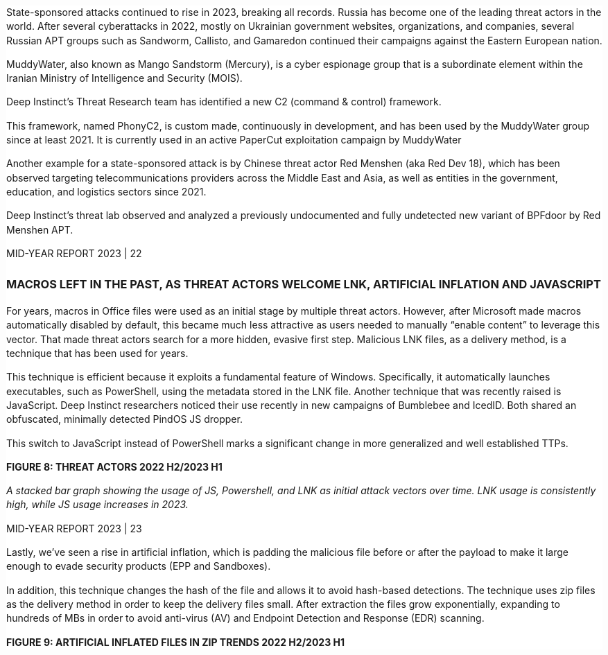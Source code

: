 State-sponsored attacks continued to rise in 2023, breaking all records. Russia has become one of the leading threat actors in the world. After several cyberattacks in 2022, mostly on Ukrainian government websites, organizations, and companies, several Russian APT groups such as Sandworm, Callisto, and Gamaredon continued their campaigns against the Eastern European nation.

MuddyWater, also known as Mango Sandstorm (Mercury), is a cyber espionage group that is a subordinate element within the Iranian Ministry of Intelligence and Security (MOIS).

Deep Instinct’s Threat Research team has identified a new C2 (command & control) framework.

This framework, named PhonyC2, is custom made, continuously in development, and has been used by the MuddyWater group since at least 2021. It is currently used in an active PaperCut exploitation campaign by MuddyWater

Another example for a state-sponsored attack is by Chinese threat actor Red Menshen (aka Red Dev 18), which has been observed targeting telecommunications providers across the Middle East and Asia, as well as entities in the government, education, and logistics sectors since 2021.

Deep Instinct’s threat lab observed and analyzed a previously undocumented and fully undetected new variant of BPFdoor by Red Menshen APT.

MID-YEAR REPORT 2023     |      22

### MACROS LEFT IN THE PAST, AS THREAT ACTORS WELCOME LNK, ARTIFICIAL INFLATION AND JAVASCRIPT

For years, macros in Office files were used as an initial stage by multiple threat actors. However, after Microsoft made macros automatically disabled by default, this became much less attractive as users needed to manually “enable content” to leverage this vector. That made threat actors search for a more hidden, evasive first step. Malicious LNK files, as a delivery method, is a technique that has been used for years.

This technique is efficient because it exploits a fundamental feature of Windows. Specifically, it automatically launches executables, such as PowerShell, using the metadata stored in the LNK file. Another technique that was recently raised is JavaScript. Deep Instinct researchers noticed their use recently in new campaigns of Bumblebee and IcedID. Both shared an obfuscated, minimally detected PindOS JS dropper.

This switch to JavaScript instead of PowerShell marks a significant change in more generalized and well established TTPs.

**FIGURE 8: THREAT ACTORS 2022 H2/2023 H1**

*A stacked bar graph showing the usage of JS, Powershell, and LNK as initial attack vectors over time. LNK usage is consistently high, while JS usage increases in 2023.*

MID-YEAR REPORT 2023     |      23

Lastly, we’ve seen a rise in artificial inflation, which is padding the malicious file before or after the payload to make it large enough to evade security products (EPP and Sandboxes).

In addition, this technique changes the hash of the file and allows it to avoid hash-based detections. The technique uses zip files as the delivery method in order to keep the delivery files small. After extraction the files grow exponentially, expanding to hundreds of MBs in order to avoid anti-virus (AV) and Endpoint Detection and Response (EDR) scanning.

**FIGURE 9: ARTIFICIAL INFLATED FILES IN ZIP TRENDS 2022 H2/2023 H1**
